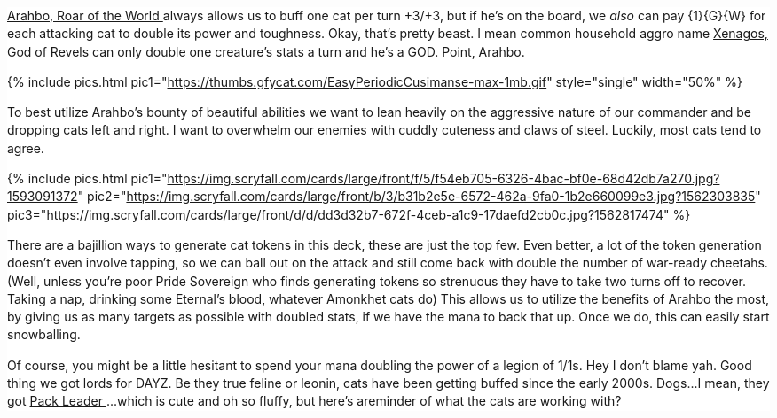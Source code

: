 
<a
	class="accented-link"
	target="_blank"
	href="https://scryfall.com/card/c17/35/arahbo-roar-of-the-world?utm_source=api"
	data-toggle="popover"
	data-placement="top"
	data-content="<img src='https://img.scryfall.com/cards/normal/front/8/1/81dc3d00-97cd-4549-b5a4-15a1e08767f5.jpg?1567181403' width=100% height=100%>">
	Arahbo, Roar of the World
</a> always allows us to buff one cat per turn +3/+3, but if he’s on the board, we *also* can pay {1}{G}{W} for each attacking cat to double its power and toughness. Okay, that’s pretty beast. I mean common household aggro name 
<a
	class="accented-link"
	target="_blank"
	href="https://scryfall.com/card/bng/156/xenagos-god-of-revels?utm_source=api"
	data-toggle="popover"
	data-placement="top"
	data-content="<img src='https://img.scryfall.com/cards/normal/front/3/1/3184b138-1109-4195-9d96-4f190164e98b.jpg?1593092838' width=100% height=100%>">
	Xenagos, God of Revels
</a> can only double one creature’s stats a turn and he’s a GOD. Point, Arahbo.

{% include pics.html 
pic1="https://thumbs.gfycat.com/EasyPeriodicCusimanse-max-1mb.gif"
style="single"
width="50%" %}
<br />

To best utilize Arahbo’s bounty of beautiful abilities we want to lean heavily on the aggressive nature of our commander and be dropping cats left and right. I want to overwhelm our enemies with cuddly cuteness and claws of steel. Luckily, most cats tend to agree.

{% include pics.html
pic1="https://img.scryfall.com/cards/large/front/f/5/f54eb705-6326-4bac-bf0e-68d42db7a270.jpg?1593091372"
pic2="https://img.scryfall.com/cards/large/front/b/3/b31b2e5e-6572-462a-9fa0-1b2e660099e3.jpg?1562303835"
pic3="https://img.scryfall.com/cards/large/front/d/d/dd3d32b7-672f-4ceb-a1c9-17daefd2cb0c.jpg?1562817474" %}
<br />

There are a bajillion ways to generate cat tokens in this deck, these are just the top few. Even better, a lot of the token generation doesn’t even involve tapping, so we can ball out on the attack and still come back with double the number of war-ready cheetahs. (Well, unless you’re poor Pride Sovereign who finds generating tokens so strenuous they have to take two turns off to recover. Taking a nap, drinking some Eternal’s blood, whatever Amonkhet cats do) This allows us to utilize the benefits of Arahbo the most, by giving us as many targets as possible with doubled stats, if we have the mana to back that up. Once we do, this can easily start snowballing. 

Of course, you might be a little hesitant to spend your mana doubling the power of a legion of 1/1s. Hey I don’t blame yah. Good thing we got lords for DAYZ. Be they true feline or leonin, cats have been getting buffed since the early 2000s. Dogs...I mean, they got 
<a
	class="accented-link"
	target="_blank"
	href="https://scryfall.com/card/m21/29/pack-leader?utm_source=api"
	data-toggle="popover"
	data-placement="top"
	data-content="<img src='https://img.scryfall.com/cards/normal/front/a/8/a8b94bc1-68d1-41dc-914c-a33ecb9aeb49.jpg?1592760682' width=100% height=100%>">
	Pack Leader
</a>...which is cute and oh so fluffy, but here’s areminder  of what the cats are working with?
